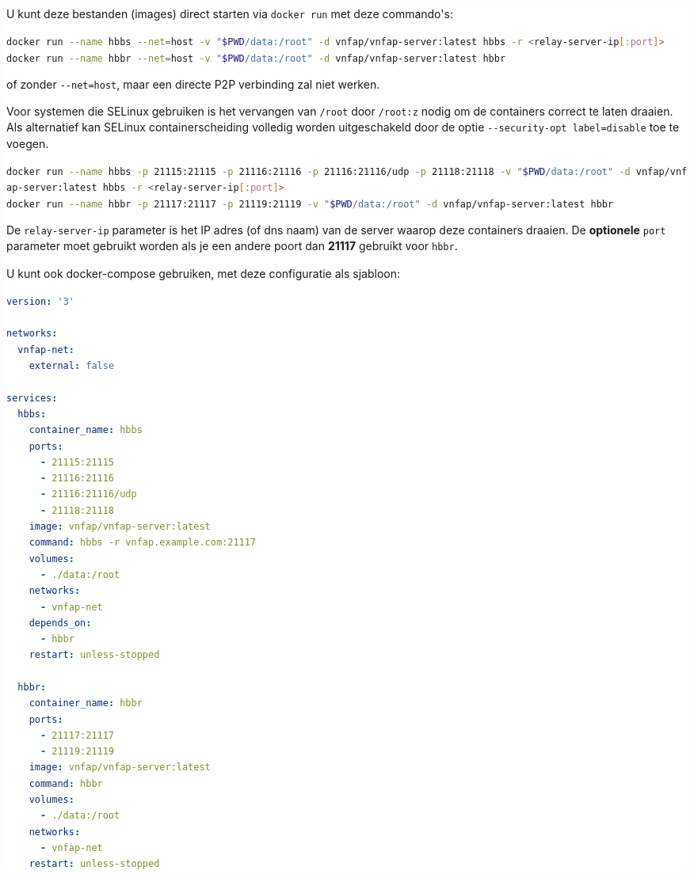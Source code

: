 U kunt deze bestanden (images) direct starten via `docker run` met deze commando's:

```bash
docker run --name hbbs --net=host -v "$PWD/data:/root" -d vnfap/vnfap-server:latest hbbs -r <relay-server-ip[:port]> 
docker run --name hbbr --net=host -v "$PWD/data:/root" -d vnfap/vnfap-server:latest hbbr 
```

of zonder `--net=host`, maar een directe P2P verbinding zal niet werken.

Voor systemen die SELinux gebruiken is het vervangen van `/root` door `/root:z` nodig om de containers correct te laten draaien. Als alternatief kan SELinux containerscheiding volledig worden uitgeschakeld door de optie `--security-opt label=disable` toe te voegen.

```bash
docker run --name hbbs -p 21115:21115 -p 21116:21116 -p 21116:21116/udp -p 21118:21118 -v "$PWD/data:/root" -d vnfap/vnfap-server:latest hbbs -r <relay-server-ip[:port]> 
docker run --name hbbr -p 21117:21117 -p 21119:21119 -v "$PWD/data:/root" -d vnfap/vnfap-server:latest hbbr 
```

De `relay-server-ip` parameter is het IP adres (of dns naam) van de server waarop deze containers draaien. De **optionele** `port` parameter moet gebruikt worden als je een andere poort dan **21117** gebruikt voor `hbbr`.

U kunt ook docker-compose gebruiken, met deze configuratie als sjabloon:

```yaml
version: '3'

networks:
  vnfap-net:
    external: false

services:
  hbbs:
    container_name: hbbs
    ports:
      - 21115:21115
      - 21116:21116
      - 21116:21116/udp
      - 21118:21118
    image: vnfap/vnfap-server:latest
    command: hbbs -r vnfap.example.com:21117
    volumes:
      - ./data:/root
    networks:
      - vnfap-net
    depends_on:
      - hbbr
    restart: unless-stopped

  hbbr:
    container_name: hbbr
    ports:
      - 21117:21117
      - 21119:21119
    image: vnfap/vnfap-server:latest
    command: hbbr
    volumes:
      - ./data:/root
    networks:
      - vnfap-net
    restart: unless-stopped
```
